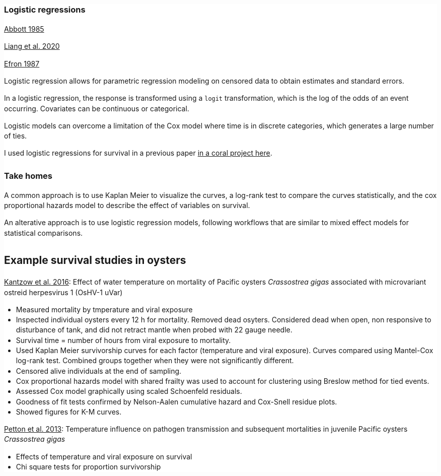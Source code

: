 ### Logistic regressions

[Abbott 1985](https://academic.oup.com/aje/article/121/3/465/61440?login=true#google_vignette)  

[Liang et al. 2020](https://www.ncbi.nlm.nih.gov/pmc/articles/PMC7475459/)  

[Efron 1987](https://www.tandfonline.com/doi/abs/10.1080/01621459.1988.10478612)   

Logistic regression allows for parametric regression modeling on censored data to obtain estimates and standard errors. 

In a logistic regression, the response is transformed using a `logit` transformation, which is the log of the odds of an event occurring. Covariates can be continuous or categorical. 

Logistic models can overcome a limitation of the Cox model where time is in discrete categories, which generates a large number of ties. 

I used logistic regressions for survival in a previous paper [in a coral project here](https://link.springer.com/article/10.1007/s00338-021-02074-1).  

### Take homes 

A common approach is to use Kaplan Meier to visualize the curves, a log-rank test to compare the curves statistically, and the cox proportional hazards model to describe the effect of variables on survival.  

An alterative approach is to use logistic regression models, following workflows that are similar to mixed effect models for statistical comparisons.  

## Example survival studies in oysters 

[Kantzow et al. 2016](https://www.int-res.com/abstracts/aei/v8/p419-428/): Effect of water temperature on mortality of Pacific oysters *Crassostrea gigas* associated with microvariant ostreid herpesvirus 1 (OsHV-1 uVar)  

- Measured mortality by tmperature and viral exposure 
- Inspected individual oysters every 12 h for mortality. Removed dead osyters. Considered dead when open, non responsive to disturbance of tank, and did not retract mantle when probed with 22 gauge needle. 
- Survival time = number of hours from viral exposure to mortality. 
- Used Kaplan Meier survivorship curves for each factor (temperature and viral exposure). Curves compared using Mantel-Cox log-rank test. Combined groups together when they were not significantly different. 
- Censored alive individuals at the end of sampling. 
- Cox proportional hazards model with shared frailty was used to account for clustering using Breslow method for tied events. 
- Assessed Cox model graphically using scaled Schoenfeld residuals.
- Goodness of fit tests confirmed by Nelson-Aalen cumulative hazard and Cox-Snell residue plots. 
- Showed figures for K-M curves.  

[Petton et al. 2013](https://www.int-res.com/abstracts/aei/v3/n3/p257-273/): Temperature influence on pathogen transmission and subsequent mortalities in juvenile Pacific oysters *Crassostrea gigas*  

- Effects of temperature and viral exposure on survival
- Chi square tests for proportion survivorship 
